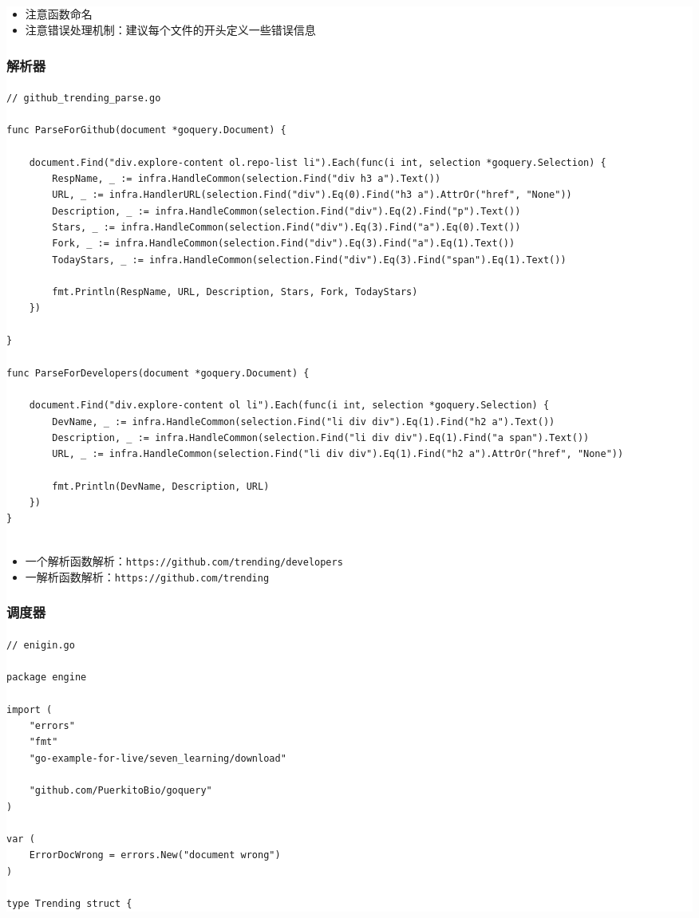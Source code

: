 - 注意函数命名
- 注意错误处理机制：建议每个文件的开头定义一些错误信息

### 解析器

```
// github_trending_parse.go

func ParseForGithub(document *goquery.Document) {

	document.Find("div.explore-content ol.repo-list li").Each(func(i int, selection *goquery.Selection) {
		RespName, _ := infra.HandleCommon(selection.Find("div h3 a").Text())
		URL, _ := infra.HandlerURL(selection.Find("div").Eq(0).Find("h3 a").AttrOr("href", "None"))
		Description, _ := infra.HandleCommon(selection.Find("div").Eq(2).Find("p").Text())
		Stars, _ := infra.HandleCommon(selection.Find("div").Eq(3).Find("a").Eq(0).Text())
		Fork, _ := infra.HandleCommon(selection.Find("div").Eq(3).Find("a").Eq(1).Text())
		TodayStars, _ := infra.HandleCommon(selection.Find("div").Eq(3).Find("span").Eq(1).Text())

		fmt.Println(RespName, URL, Description, Stars, Fork, TodayStars)
	})

}

func ParseForDevelopers(document *goquery.Document) {

	document.Find("div.explore-content ol li").Each(func(i int, selection *goquery.Selection) {
		DevName, _ := infra.HandleCommon(selection.Find("li div div").Eq(1).Find("h2 a").Text())
		Description, _ := infra.HandleCommon(selection.Find("li div div").Eq(1).Find("a span").Text())
		URL, _ := infra.HandleCommon(selection.Find("li div div").Eq(1).Find("h2 a").AttrOr("href", "None"))

		fmt.Println(DevName, Description, URL)
	})
}


```

- 一个解析函数解析：`https://github.com/trending/developers`
- 一解析函数解析：`https://github.com/trending`




### 调度器

```
// enigin.go

package engine

import (
	"errors"
	"fmt"
	"go-example-for-live/seven_learning/download"

	"github.com/PuerkitoBio/goquery"
)

var (
	ErrorDocWrong = errors.New("document wrong")
)

type Trending struct {
```